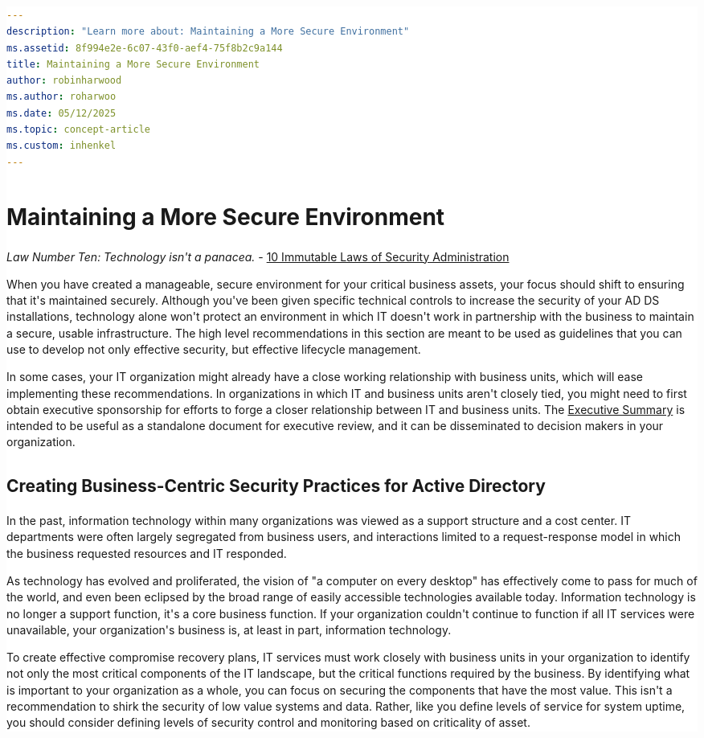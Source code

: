 ```yaml
---
description: "Learn more about: Maintaining a More Secure Environment"
ms.assetid: 8f994e2e-6c07-43f0-aef4-75f8b2c9a144
title: Maintaining a More Secure Environment
author: robinharwood
ms.author: roharwoo
ms.date: 05/12/2025
ms.topic: concept-article
ms.custom: inhenkel
---
```


# Maintaining a More Secure Environment

*Law Number Ten: Technology isn't a panacea.* - [10 Immutable Laws of Security Administration](/previous-versions/cc722488(v=technet.10))

When you have created a manageable, secure environment for your critical business assets, your focus should shift to ensuring that it's maintained securely. Although you've been given specific technical controls to increase the security of your AD DS installations, technology alone won't protect an environment in which IT doesn't work in partnership with the business to maintain a secure, usable infrastructure. The high level recommendations in this section are meant to be used as guidelines that you can use to develop not only effective security, but effective lifecycle management.

In some cases, your IT organization might already have a close working relationship with business units, which will ease implementing these recommendations. In organizations in which IT and business units aren't closely tied, you might need to first obtain executive sponsorship for efforts to forge a closer relationship between IT and business units. The [Executive Summary](../../../ad-ds/manage/component-updates/Executive-Summary.md) is intended to be useful as a standalone document for executive review, and it can be disseminated to decision makers in your organization.

## Creating Business-Centric Security Practices for Active Directory
In the past, information technology within many organizations was viewed as a support structure and a cost center. IT departments were often largely segregated from business users, and interactions limited to a request-response model in which the business requested resources and IT responded.

As technology has evolved and proliferated, the vision of "a computer on every desktop" has effectively come to pass for much of the world, and even been eclipsed by the broad range of easily accessible technologies available today. Information technology is no longer a support function, it's a core business function. If your organization couldn't continue to function if all IT services were unavailable, your organization's business is, at least in part, information technology.

To create effective compromise recovery plans, IT services must work closely with business units in your organization to identify not only the most critical components of the IT landscape, but the critical functions required by the business. By identifying what is important to your organization as a whole, you can focus on securing the components that have the most value. This isn't a recommendation to shirk the security of low value systems and data. Rather, like you define levels of service for system uptime, you should consider defining levels of security control and monitoring based on criticality of asset.
